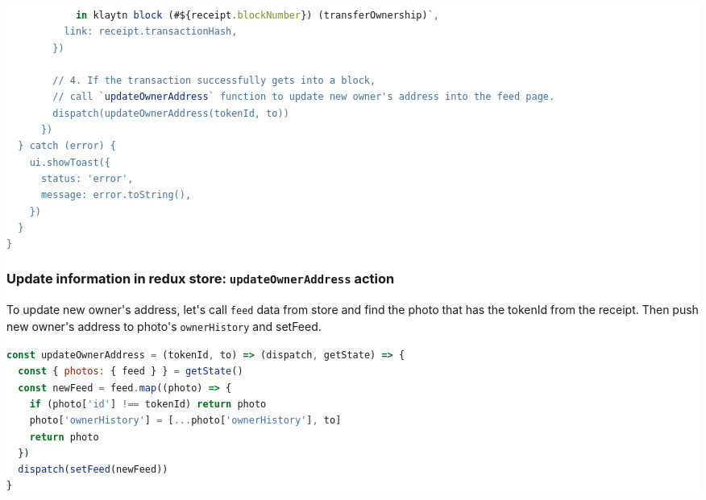 ```javascript
            in klaytn block (#${receipt.blockNumber}) (transferOwnership)`,
          link: receipt.transactionHash,
        })

        // 4. If the transaction successfully gets into a block,
        // call `updateOwnerAddress` function to update new owner's address into the feed page.
        dispatch(updateOwnerAddress(tokenId, to))
      })
  } catch (error) {
    ui.showToast({
      status: 'error',
      message: error.toString(),
    })
  }
}
```

### Update information in redux store: `updateOwnerAddress` action <a href="#4-update-information-in-redux-store-updateowneraddress-action" id="4-update-information-in-redux-store-updateowneraddress-action"></a>

To update new owner's address, let's call `feed` data from store and find the photo that has the tokenId from the receipt. Then push new owner's address to photo's `ownerHistory` and setFeed.

```javascript
const updateOwnerAddress = (tokenId, to) => (dispatch, getState) => {
  const { photos: { feed } } = getState()
  const newFeed = feed.map((photo) => {
    if (photo['id'] !== tokenId) return photo
    photo['ownerHistory'] = [...photo['ownerHistory'], to]
    return photo
  })
  dispatch(setFeed(newFeed))
}
```

